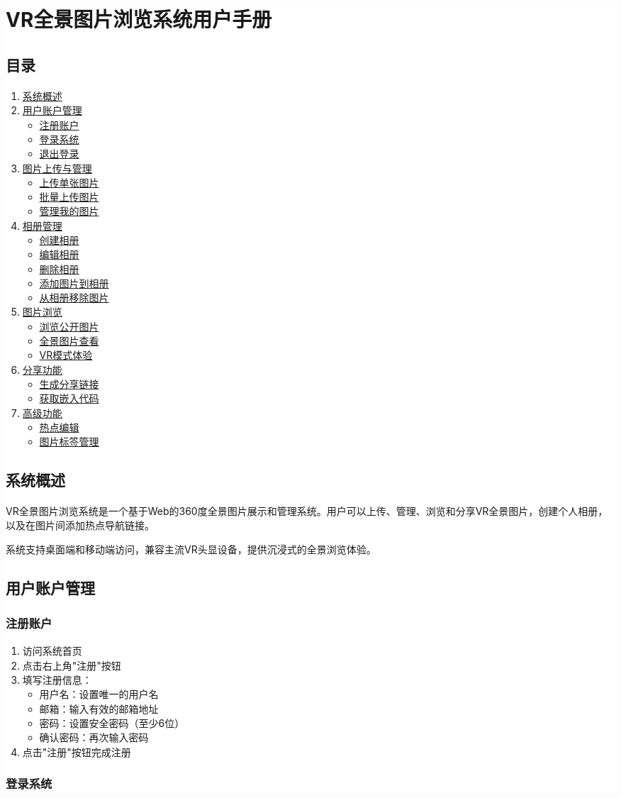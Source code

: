# VR全景图片浏览系统用户手册

## 目录
1. [系统概述](#系统概述)
2. [用户账户管理](#用户账户管理)
   - [注册账户](#注册账户)
   - [登录系统](#登录系统)
   - [退出登录](#退出登录)
3. [图片上传与管理](#图片上传与管理)
   - [上传单张图片](#上传单张图片)
   - [批量上传图片](#批量上传图片)
   - [管理我的图片](#管理我的图片)
4. [相册管理](#相册管理)
   - [创建相册](#创建相册)
   - [编辑相册](#编辑相册)
   - [删除相册](#删除相册)
   - [添加图片到相册](#添加图片到相册)
   - [从相册移除图片](#从相册移除图片)
5. [图片浏览](#图片浏览)
   - [浏览公开图片](#浏览公开图片)
   - [全景图片查看](#全景图片查看)
   - [VR模式体验](#vr模式体验)
6. [分享功能](#分享功能)
   - [生成分享链接](#生成分享链接)
   - [获取嵌入代码](#获取嵌入代码)
7. [高级功能](#高级功能)
   - [热点编辑](#热点编辑)
   - [图片标签管理](#图片标签管理)

## 系统概述

VR全景图片浏览系统是一个基于Web的360度全景图片展示和管理系统。用户可以上传、管理、浏览和分享VR全景图片，创建个人相册，以及在图片间添加热点导航链接。

系统支持桌面端和移动端访问，兼容主流VR头显设备，提供沉浸式的全景浏览体验。

## 用户账户管理

### 注册账户

1. 访问系统首页
2. 点击右上角"注册"按钮
3. 填写注册信息：
   - 用户名：设置唯一的用户名
   - 邮箱：输入有效的邮箱地址
   - 密码：设置安全密码（至少6位）
   - 确认密码：再次输入密码
4. 点击"注册"按钮完成注册

### 登录系统
